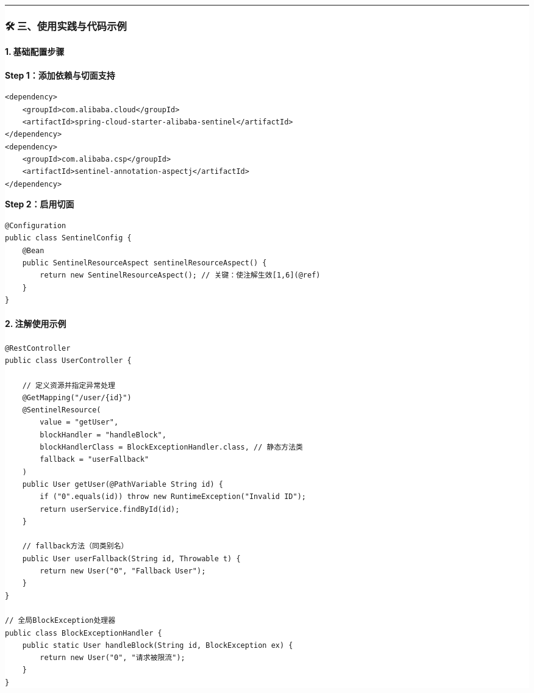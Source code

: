 ------

### 🛠️ 三、使用实践与代码示例

#### 1. **基础配置步骤**

**Step 1：添加依赖与切面支持**

```
<dependency>
    <groupId>com.alibaba.cloud</groupId>
    <artifactId>spring-cloud-starter-alibaba-sentinel</artifactId>
</dependency>
<dependency>
    <groupId>com.alibaba.csp</groupId>
    <artifactId>sentinel-annotation-aspectj</artifactId>
</dependency>
```

**Step 2：启用切面**

```
@Configuration
public class SentinelConfig {
    @Bean
    public SentinelResourceAspect sentinelResourceAspect() {
        return new SentinelResourceAspect(); // 关键：使注解生效[1,6](@ref)
    }
}
```

#### 2. **注解使用示例**

```
@RestController
public class UserController {
    
    // 定义资源并指定异常处理
    @GetMapping("/user/{id}")
    @SentinelResource(
        value = "getUser",
        blockHandler = "handleBlock", 
        blockHandlerClass = BlockExceptionHandler.class, // 静态方法类
        fallback = "userFallback"
    )
    public User getUser(@PathVariable String id) {
        if ("0".equals(id)) throw new RuntimeException("Invalid ID");
        return userService.findById(id);
    }

    // fallback方法（同类别名）
    public User userFallback(String id, Throwable t) {
        return new User("0", "Fallback User");
    }
}

// 全局BlockException处理器
public class BlockExceptionHandler {
    public static User handleBlock(String id, BlockException ex) {
        return new User("0", "请求被限流");
    }
}
```
